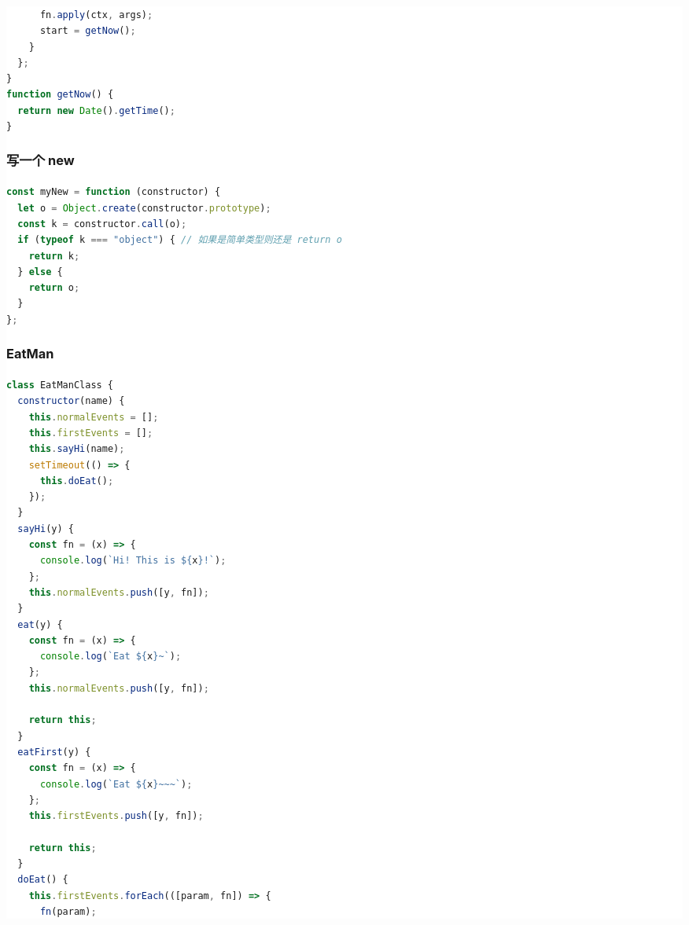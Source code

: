 ```js
      fn.apply(ctx, args);
      start = getNow();
    }
  };
}
function getNow() {
  return new Date().getTime();
}
```

### 写一个 new

<div id="codingNew"></div>

```js
const myNew = function (constructor) {
  let o = Object.create(constructor.prototype);
  const k = constructor.call(o);
  if (typeof k === "object") { // 如果是简单类型则还是 return o
    return k;
  } else {
    return o;
  }
};
```

### EatMan

<div id="EatMan"></div>

```js
class EatManClass {
  constructor(name) {
    this.normalEvents = [];
    this.firstEvents = [];
    this.sayHi(name);
    setTimeout(() => {
      this.doEat();
    });
  }
  sayHi(y) {
    const fn = (x) => {
      console.log(`Hi! This is ${x}!`);
    };
    this.normalEvents.push([y, fn]);
  }
  eat(y) {
    const fn = (x) => {
      console.log(`Eat ${x}~`);
    };
    this.normalEvents.push([y, fn]);

    return this;
  }
  eatFirst(y) {
    const fn = (x) => {
      console.log(`Eat ${x}~~~`);
    };
    this.firstEvents.push([y, fn]);

    return this;
  }
  doEat() {
    this.firstEvents.forEach(([param, fn]) => {
      fn(param);
```